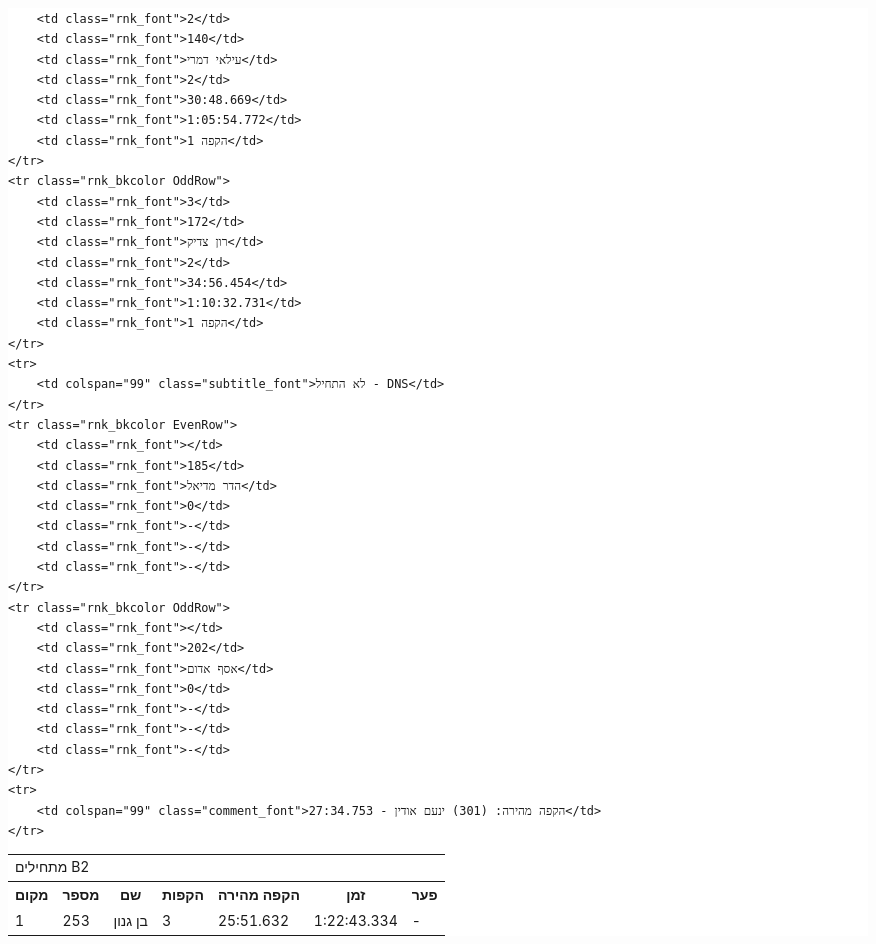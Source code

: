         <td class="rnk_font">2</td>
        <td class="rnk_font">140</td>
        <td class="rnk_font">עילאי דמרי</td>
        <td class="rnk_font">2</td>
        <td class="rnk_font">30:48.669</td>
        <td class="rnk_font">1:05:54.772</td>
        <td class="rnk_font">1 הקפה</td>
    </tr>
    <tr class="rnk_bkcolor OddRow">
        <td class="rnk_font">3</td>
        <td class="rnk_font">172</td>
        <td class="rnk_font">רון צדיק</td>
        <td class="rnk_font">2</td>
        <td class="rnk_font">34:56.454</td>
        <td class="rnk_font">1:10:32.731</td>
        <td class="rnk_font">1 הקפה</td>
    </tr>
    <tr>
        <td colspan="99" class="subtitle_font">לא התחיל - DNS</td>
    </tr>
    <tr class="rnk_bkcolor EvenRow">
        <td class="rnk_font"></td>
        <td class="rnk_font">185</td>
        <td class="rnk_font">הדר מדיאל</td>
        <td class="rnk_font">0</td>
        <td class="rnk_font">-</td>
        <td class="rnk_font">-</td>
        <td class="rnk_font">-</td>
    </tr>
    <tr class="rnk_bkcolor OddRow">
        <td class="rnk_font"></td>
        <td class="rnk_font">202</td>
        <td class="rnk_font">אסף אדום</td>
        <td class="rnk_font">0</td>
        <td class="rnk_font">-</td>
        <td class="rnk_font">-</td>
        <td class="rnk_font">-</td>
    </tr>
    <tr>
        <td colspan="99" class="comment_font">הקפה מהירה: (301) ינעם אודין - 27:34.753</td>
    </tr>
</table>
<table class="line_color">
    <tr>
        <td colspan="99" class="title_font">מתחילים B2</td>
    </tr>
    <tr class="rnkh_bkcolor">
        <th class="rnkh_font">מקום</th>
        <th class="rnkh_font">מספר</th>
        <th class="rnkh_font">שם</th>
        <th class="rnkh_font">הקפות</th>
        <th class="rnkh_font">הקפה מהירה</th>
        <th class="rnkh_font">זמן</th>
        <th class="rnkh_font">פער</th>
    </tr>
    <tr class="rnk_bkcolor EvenRow">
        <td class="rnk_font">1</td>
        <td class="rnk_font">253</td>
        <td class="rnk_font">בן גנון</td>
        <td class="rnk_font">3</td>
        <td class="rnk_font">25:51.632</td>
        <td class="rnk_font">1:22:43.334</td>
        <td class="rnk_font">-</td>
    </tr>